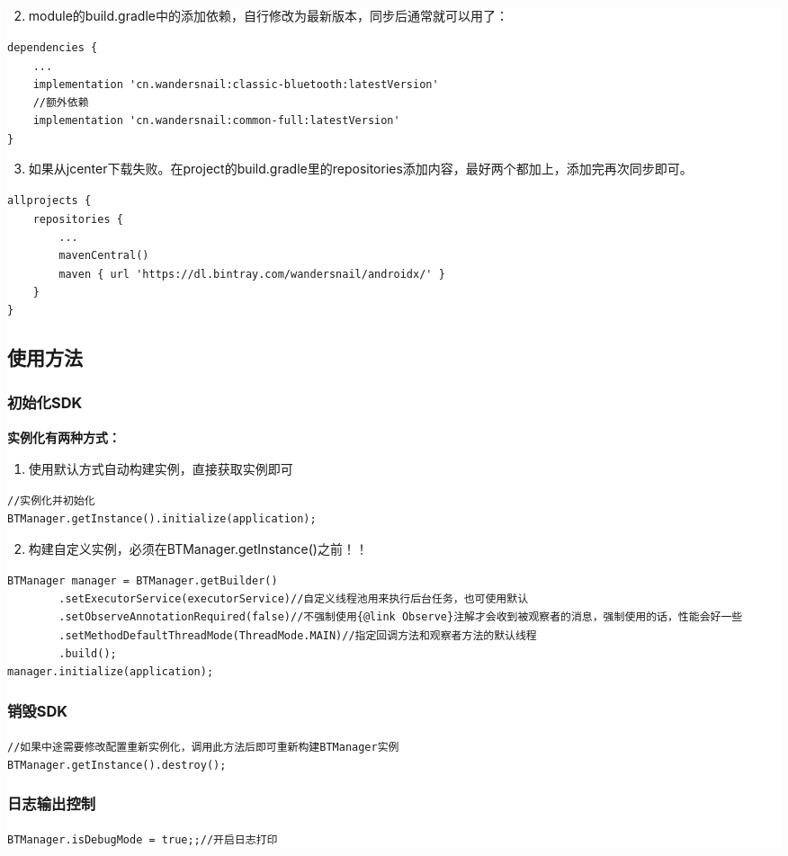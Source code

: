 2. module的build.gradle中的添加依赖，自行修改为最新版本，同步后通常就可以用了：
```
dependencies {
	...
	implementation 'cn.wandersnail:classic-bluetooth:latestVersion'
	//额外依赖
	implementation 'cn.wandersnail:common-full:latestVersion'
}
```

3. 如果从jcenter下载失败。在project的build.gradle里的repositories添加内容，最好两个都加上，添加完再次同步即可。
```
allprojects {
	repositories {
		...
		mavenCentral()
		maven { url 'https://dl.bintray.com/wandersnail/androidx/' }
	}
}
```

## 使用方法

### 初始化SDK

**实例化有两种方式：**

1. 使用默认方式自动构建实例，直接获取实例即可

```
//实例化并初始化
BTManager.getInstance().initialize(application);
```

2. 构建自定义实例，必须在BTManager.getInstance()之前！！

```
BTManager manager = BTManager.getBuilder()
        .setExecutorService(executorService)//自定义线程池用来执行后台任务，也可使用默认
		.setObserveAnnotationRequired(false)//不强制使用{@link Observe}注解才会收到被观察者的消息，强制使用的话，性能会好一些
		.setMethodDefaultThreadMode(ThreadMode.MAIN)//指定回调方法和观察者方法的默认线程
		.build();
manager.initialize(application);
```

### 销毁SDK

```
//如果中途需要修改配置重新实例化，调用此方法后即可重新构建BTManager实例
BTManager.getInstance().destroy();
```

### 日志输出控制

```
BTManager.isDebugMode = true;;//开启日志打印
```
